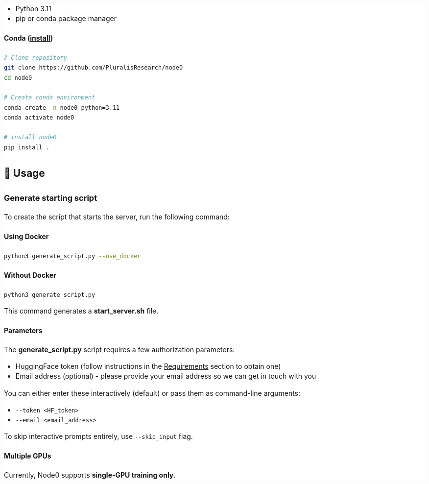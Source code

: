 - Python 3.11
- pip or conda package manager

#### Conda ([install](https://www.anaconda.com/docs/getting-started/miniconda/install#linux))

```bash
# Clone repository
git clone https://github.com/PluralisResearch/node0
cd node0

# Create conda environment
conda create -n node0 python=3.11
conda activate node0

# Install node0
pip install .
```

## 🚀 Usage

### Generate starting script

To create the script that starts the server, run the following command:

#### Using Docker

```bash
python3 generate_script.py --use_docker
```

#### Without Docker

```bash
python3 generate_script.py
```

This command generates a **start_server.sh** file.

#### Parameters

The **generate_script.py** script requires a few authorization parameters:

- HuggingFace token (follow instructions in the [Requirements](#-requirements) section to obtain one)
- Email address (optional) - please provide your email address so we can get in touch with you

You can either enter these interactively (default) or pass them as command-line arguments:

- `--token <HF_token>`
- `--email <email_address>`

To skip interactive prompts entirely, use `--skip_input` flag.

#### Multiple GPUs

Currently, Node0 supports **single-GPU training only**.
